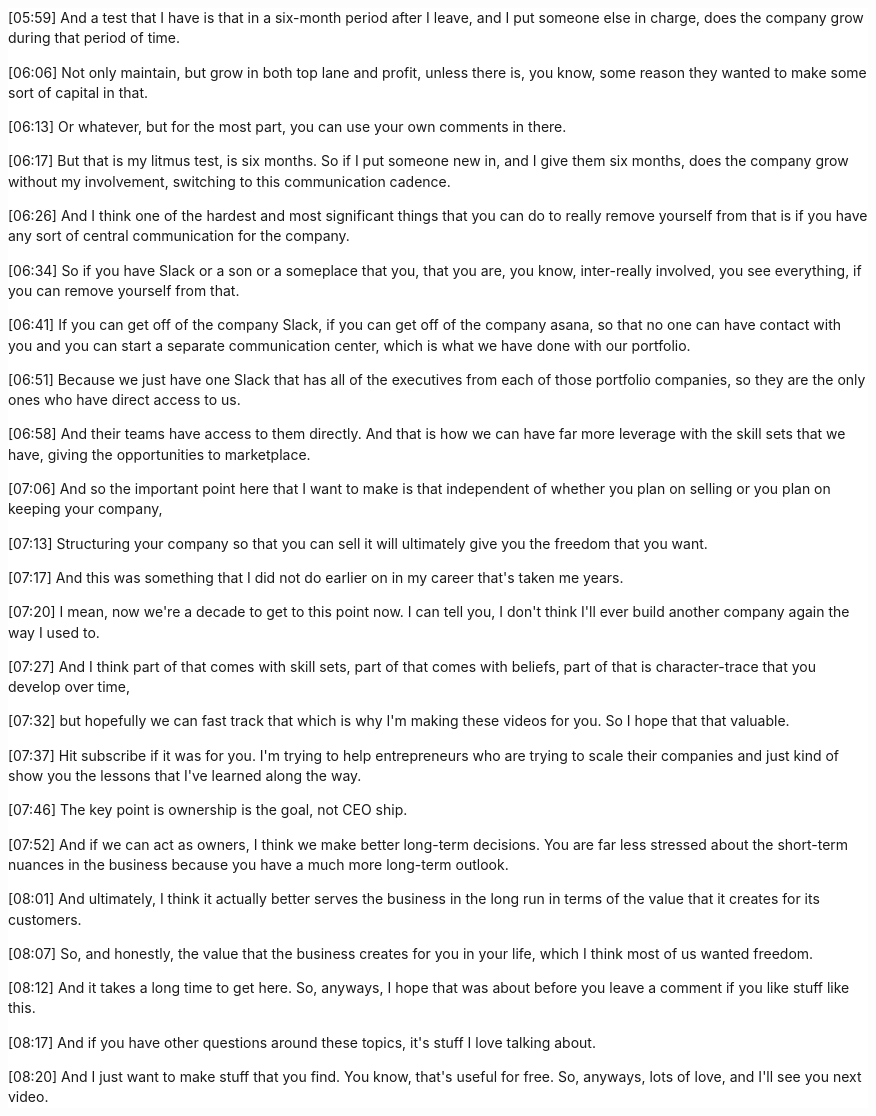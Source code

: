 [05:59] And a test that I have is that in a six-month period after I leave, and I put someone else in charge, does the company grow during that period of time.

[06:06] Not only maintain, but grow in both top lane and profit, unless there is, you know, some reason they wanted to make some sort of capital in that.

[06:13] Or whatever, but for the most part, you can use your own comments in there.

[06:17] But that is my litmus test, is six months. So if I put someone new in, and I give them six months, does the company grow without my involvement, switching to this communication cadence.

[06:26] And I think one of the hardest and most significant things that you can do to really remove yourself from that is if you have any sort of central communication for the company.

[06:34] So if you have Slack or a son or a someplace that you, that you are, you know, inter-really involved, you see everything, if you can remove yourself from that.

[06:41] If you can get off of the company Slack, if you can get off of the company asana, so that no one can have contact with you and you can start a separate communication center, which is what we have done with our portfolio.

[06:51] Because we just have one Slack that has all of the executives from each of those portfolio companies, so they are the only ones who have direct access to us.

[06:58] And their teams have access to them directly. And that is how we can have far more leverage with the skill sets that we have, giving the opportunities to marketplace.

[07:06] And so the important point here that I want to make is that independent of whether you plan on selling or you plan on keeping your company,

[07:13] Structuring your company so that you can sell it will ultimately give you the freedom that you want.

[07:17] And this was something that I did not do earlier on in my career that's taken me years.

[07:20] I mean, now we're a decade to get to this point now. I can tell you, I don't think I'll ever build another company again the way I used to.

[07:27] And I think part of that comes with skill sets, part of that comes with beliefs, part of that is character-trace that you develop over time,

[07:32] but hopefully we can fast track that which is why I'm making these videos for you. So I hope that that valuable.

[07:37] Hit subscribe if it was for you. I'm trying to help entrepreneurs who are trying to scale their companies and just kind of show you the lessons that I've learned along the way.

[07:46] The key point is ownership is the goal, not CEO ship.

[07:52] And if we can act as owners, I think we make better long-term decisions. You are far less stressed about the short-term nuances in the business because you have a much more long-term outlook.

[08:01] And ultimately, I think it actually better serves the business in the long run in terms of the value that it creates for its customers.

[08:07] So, and honestly, the value that the business creates for you in your life, which I think most of us wanted freedom.

[08:12] And it takes a long time to get here. So, anyways, I hope that was about before you leave a comment if you like stuff like this.

[08:17] And if you have other questions around these topics, it's stuff I love talking about.

[08:20] And I just want to make stuff that you find. You know, that's useful for free. So, anyways, lots of love, and I'll see you next video.

